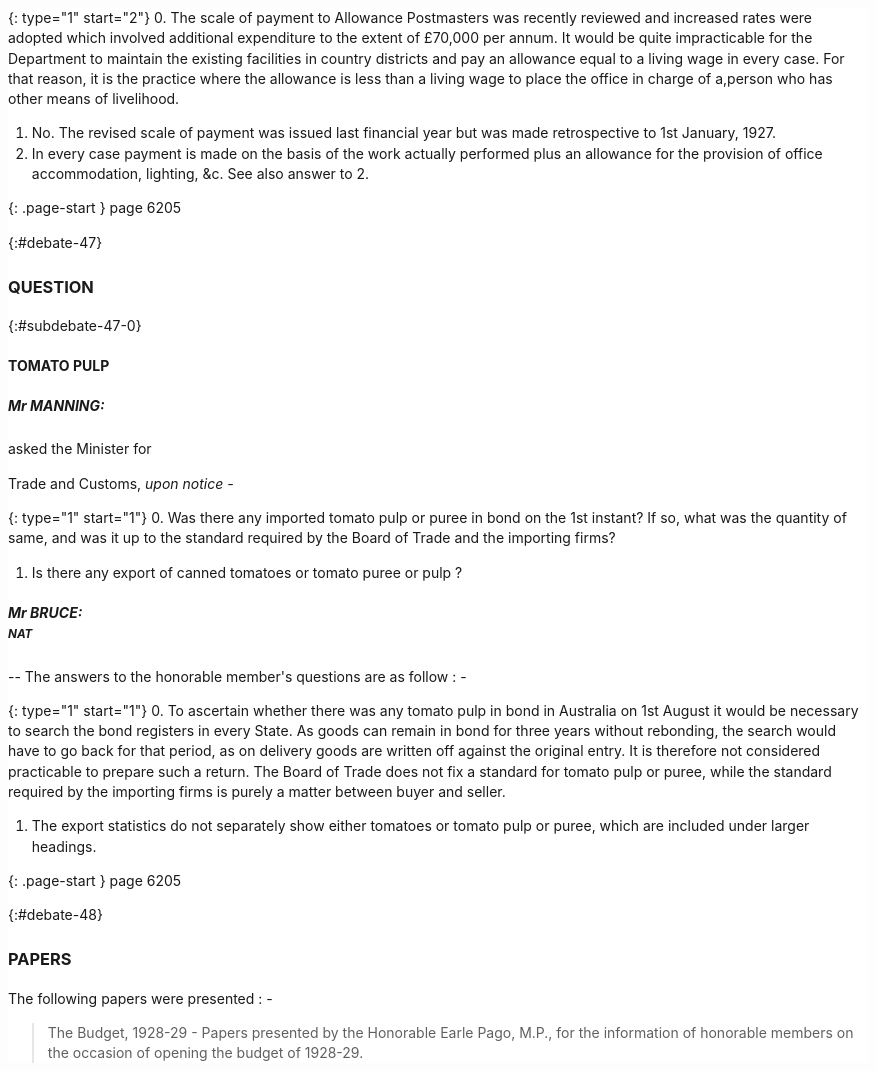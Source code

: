 {: type="1" start="2"}
0. The scale of payment to Allowance Postmasters was recently reviewed and increased rates were adopted which involved additional expenditure to the extent of £70,000 per annum. It would be quite impracticable for the Department to maintain the existing facilities in country districts and pay an allowance equal to a living wage in every case. For that reason, it is the practice where the allowance is less than a living wage to place the office in charge of a,person who has other means of livelihood. 
1. No. The revised scale of payment was issued last financial year but was made retrospective to 1st January, 1927. 
2. In every case payment is made on the basis of the work actually performed plus an allowance for the provision of office accommodation, lighting, &amp;c. See also answer to 2. 

{: .page-start }
page 6205

{:#debate-47}
### QUESTION

{:#subdebate-47-0}
#### TOMATO PULP

##### Mr MANNING:

asked the Minister for 

Trade and Customs,  *upon notice -* 

{: type="1" start="1"}
0. Was there any imported tomato pulp or puree in bond on the 1st instant? If so, what was the quantity of same, and was it up to the standard required by the Board of Trade and the importing firms? 
1. Is there any export of canned tomatoes or tomato puree or pulp ? 

##### Mr BRUCE:<br><small class="text-muted">NAT</small>

-- The answers to the honorable member's questions are as follow :  - 

{: type="1" start="1"}
0. To ascertain whether there was any tomato pulp in bond in Australia on 1st August it would be necessary to search the bond registers in every State. As goods can remain in bond for three years without rebonding, the search would have to go back for that period, as on delivery goods are written off against the original entry. It is therefore not considered practicable to prepare such a return. The Board of Trade does not fix a standard for tomato pulp or puree, while the standard required by the importing firms is purely a matter between buyer and seller. 
1. The export statistics do not separately show either tomatoes or tomato pulp or puree, which are included under larger headings. 

{: .page-start }
page 6205

{:#debate-48}
### PAPERS

The following papers were presented :  - 

  >The Budget, 1928-29 - Papers presented by the Honorable Earle Pago, M.P., for the information of honorable members on the occasion of opening the budget of 1928-29. 
